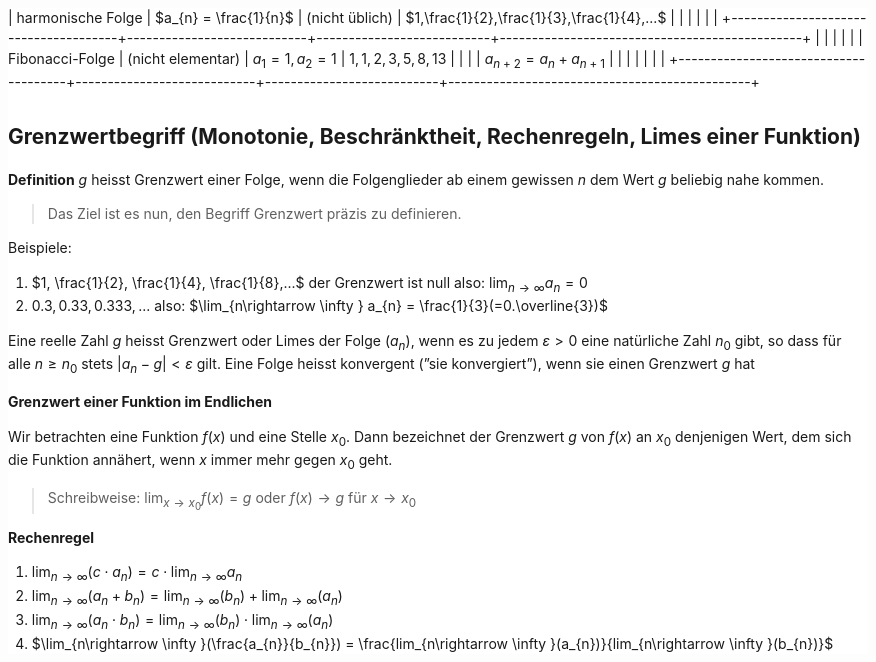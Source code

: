 | harmonische Folge                    | $a_{n} = \frac{1}{n}$      | (nicht üblich)            | $1,\frac{1}{2},\frac{1}{3},\frac{1}{4},...$   |
|                                      |                            |                           |                                               |
+--------------------------------------+----------------------------+---------------------------+-----------------------------------------------+
|                                      |                            |                           |                                               |
| Fibonacci-Folge                      | (nicht elementar)          | $a_{1} = 1, a_{2} = 1$    | $1,1,2,3,5,8,13$                              |
|                                      |                            | $a_{n+2} = a_{n}+a_{n+1}$ |                                               |
|                                      |                            |                           |                                               |
+--------------------------------------+----------------------------+---------------------------+-----------------------------------------------+


## Grenzwertbegriff (Monotonie, Beschränktheit, Rechenregeln, Limes einer Funktion)

**Definition**
$g$ heisst Grenzwert einer Folge, wenn die Folgenglieder ab einem gewissen $n$ dem Wert $g$ beliebig nahe kommen.

> Das Ziel ist es nun, den Begriff Grenzwert präzis zu definieren.

Beispiele:

1. $1, \frac{1}{2}, \frac{1}{4}, \frac{1}{8},...$ der Grenzwert ist null also: $\lim_{n\rightarrow \infty } a_{n} =0$
2. $0.3, 0.33, 0.333, ...$ also: $\lim_{n\rightarrow \infty } a_{n} = \frac{1}{3}(=0.\overline{3})$

Eine reelle Zahl $g$ heisst Grenzwert oder Limes der Folge $(a_{n})$, wenn es zu jedem $\varepsilon  > 0$ eine
natürliche Zahl $n_{0}$ gibt, so dass für alle $n \geq n_{0}$ stets $|a_{n} - g| < \varepsilon$ gilt.
Eine Folge heisst konvergent (”sie konvergiert”), wenn sie einen Grenzwert $g$ hat

**Grenzwert einer Funktion im Endlichen**

Wir betrachten eine Funktion $f(x)$ und eine Stelle $x_{0}$. Dann bezeichnet der Grenzwert $g$ von
$f(x)$ an $x_{0}$ denjenigen Wert, dem sich die Funktion annähert, wenn $x$ immer mehr gegen $x_{0}$ geht.

> Schreibweise: $\lim_{ x \rightarrow x_{0}} f(x)=g$ oder $f(x)\rightarrow g$ für $x\rightarrow x_{0}$ 

**Rechenregel**

1. $\lim_{n\rightarrow \infty }(c\cdot a_{n}) = c\cdot\lim_{n\rightarrow \infty }a_{n}$
2. $\lim_{n\rightarrow \infty }(a_{n}+ b_{n}) = \lim_{n\rightarrow \infty }(b_{n})+\lim_{n\rightarrow \infty }(a_{n})$ 
3. $\lim_{n\rightarrow \infty }(a_{n}\cdot b_{n}) = \lim_{n\rightarrow \infty }(b_{n})\cdot\lim_{n\rightarrow \infty }(a_{n})$
4. $\lim_{n\rightarrow \infty }(\frac{a_{n}}{b_{n}}) = \frac{lim_{n\rightarrow \infty }(a_{n})}{lim_{n\rightarrow \infty }(b_{n})}$
